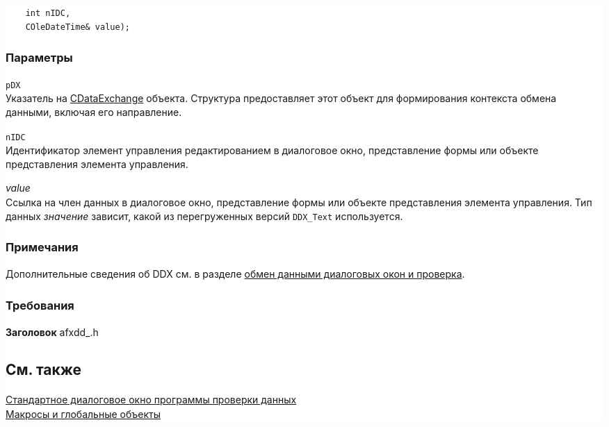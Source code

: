 ```  
    int nIDC,  
    COleDateTime& value);  
```  
  
### <a name="parameters"></a>Параметры  
 `pDX`  
 Указатель на [CDataExchange](../../mfc/reference/cdataexchange-class.md) объекта. Структура предоставляет этот объект для формирования контекста обмена данными, включая его направление.  
  
 `nIDC`  
 Идентификатор элемент управления редактированием в диалоговое окно, представление формы или объекте представления элемента управления.  
  
 *value*  
 Ссылка на член данных в диалоговое окно, представление формы или объекте представления элемента управления. Тип данных *значение* зависит, какой из перегруженных версий `DDX_Text` используется.  
  
### <a name="remarks"></a>Примечания  
 Дополнительные сведения об DDX см. в разделе [обмен данными диалоговых окон и проверка](../../mfc/dialog-data-exchange-and-validation.md).  

### <a name="requirements"></a>Требования  
  **Заголовок** afxdd_.h  

## <a name="see-also"></a>См. также  
 [Стандартное диалоговое окно программы проверки данных](../../mfc/reference/standard-dialog-data-validation-routines.md)   
 [Макросы и глобальные объекты](../../mfc/reference/mfc-macros-and-globals.md)
